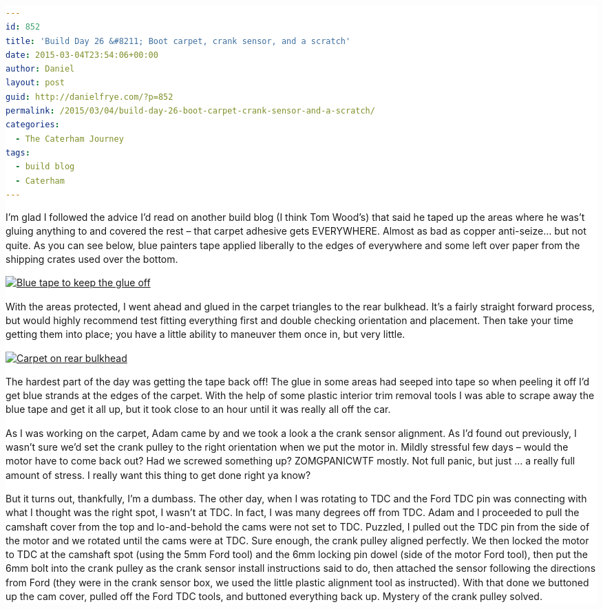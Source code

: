 ```yaml
---
id: 852
title: 'Build Day 26 &#8211; Boot carpet, crank sensor, and a scratch'
date: 2015-03-04T23:54:06+00:00
author: Daniel
layout: post
guid: http://danielfrye.com/?p=852
permalink: /2015/03/04/build-day-26-boot-carpet-crank-sensor-and-a-scratch/
categories:
  - The Caterham Journey
tags:
  - build blog
  - Caterham
---
```

I&#8217;m glad I followed the advice I&#8217;d read on another build blog (I think Tom Wood&#8217;s) that said he taped up the areas where he was&#8217;t gluing anything to and covered the rest &#8211; that carpet adhesive gets EVERYWHERE. Almost as bad as copper anti-seize&#8230; but not quite. As you can see below, blue painters tape applied liberally to the edges of everywhere and some left over paper from the shipping crates used over the bottom.

[<img loading="lazy" class="aligncenter size-full wp-image-853" src="http://danielfrye.com/wp-content/uploads/2015/03/2015-03-04-19.53.45.jpg" alt="Blue tape to keep the glue off" width="4128" height="2322" srcset="http://danielfrye.com/wp-content/uploads/2015/03/2015-03-04-19.53.45.jpg 4128w, http://danielfrye.com/wp-content/uploads/2015/03/2015-03-04-19.53.45-300x169.jpg 300w, http://danielfrye.com/wp-content/uploads/2015/03/2015-03-04-19.53.45-768x432.jpg 768w, http://danielfrye.com/wp-content/uploads/2015/03/2015-03-04-19.53.45-1024x576.jpg 1024w, http://danielfrye.com/wp-content/uploads/2015/03/2015-03-04-19.53.45-1200x675.jpg 1200w" sizes="(max-width: 4128px) 100vw, 4128px" />](http://danielfrye.com/wp-content/uploads/2015/03/2015-03-04-19.53.45.jpg)

With the areas protected, I went ahead and glued in the carpet triangles to the rear bulkhead. It&#8217;s a fairly straight forward process, but would highly recommend test fitting everything first and double checking orientation and placement. Then take your time getting them into place; you have a little ability to maneuver them once in, but very little.

[<img loading="lazy" class="aligncenter size-full wp-image-854" src="http://danielfrye.com/wp-content/uploads/2015/03/2015-03-04-19.53.53.jpg" alt="Carpet on rear bulkhead" width="4128" height="2322" srcset="http://danielfrye.com/wp-content/uploads/2015/03/2015-03-04-19.53.53.jpg 4128w, http://danielfrye.com/wp-content/uploads/2015/03/2015-03-04-19.53.53-300x169.jpg 300w, http://danielfrye.com/wp-content/uploads/2015/03/2015-03-04-19.53.53-768x432.jpg 768w, http://danielfrye.com/wp-content/uploads/2015/03/2015-03-04-19.53.53-1024x576.jpg 1024w, http://danielfrye.com/wp-content/uploads/2015/03/2015-03-04-19.53.53-1200x675.jpg 1200w" sizes="(max-width: 4128px) 100vw, 4128px" />](http://danielfrye.com/wp-content/uploads/2015/03/2015-03-04-19.53.53.jpg)

The hardest part of the day was getting the tape back off! The glue in some areas had seeped into tape so when peeling it off I&#8217;d get blue strands at the edges of the carpet. With the help of some plastic interior trim removal tools I was able to scrape away the blue tape and get it all up, but it took close to an hour until it was really all off the car.

As I was working on the carpet, Adam came by and we took a look a the crank sensor alignment. As I&#8217;d found out previously, I wasn&#8217;t sure we&#8217;d set the crank pulley to the right orientation when we put the motor in. Mildly stressful few days &#8211; would the motor have to come back out? Had we screwed something up? ZOMGPANICWTF mostly. Not full panic, but just &#8230; a really full amount of stress. I really want this thing to get done right ya know?

But it turns out, thankfully, I&#8217;m a dumbass. The other day, when I was rotating to TDC and the Ford TDC pin was connecting with what I thought was the right spot, I wasn&#8217;t at TDC. In fact, I was many degrees off from TDC. Adam and I proceeded to pull the camshaft cover from the top and lo-and-behold the cams were not set to TDC. Puzzled, I pulled out the TDC pin from the side of the motor and we rotated until the cams were at TDC. Sure enough, the crank pulley aligned perfectly. We then locked the motor to TDC at the camshaft spot (using the 5mm Ford tool) and the 6mm locking pin dowel (side of the motor Ford tool), then put the 6mm bolt into the crank pulley as the crank sensor install instructions said to do, then attached the sensor following the directions from Ford (they were in the crank sensor box, we used the little plastic alignment tool as instructed). With that done we buttoned up the cam cover, pulled off the Ford TDC tools, and buttoned everything back up. Mystery of the crank pulley solved.
